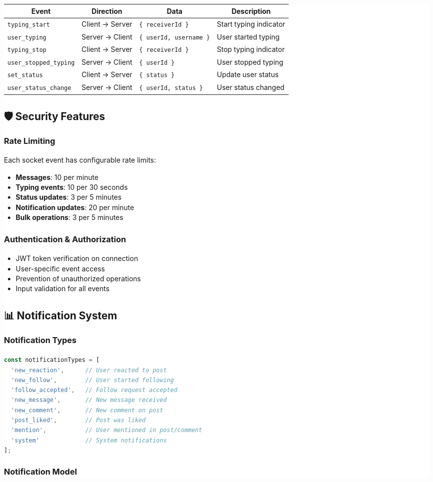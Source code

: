 | Event | Direction | Data | Description |
|-------|-----------|------|-------------|
| `typing_start` | Client → Server | `{ receiverId }` | Start typing indicator |
| `user_typing` | Server → Client | `{ userId, username }` | User started typing |
| `typing_stop` | Client → Server | `{ receiverId }` | Stop typing indicator |
| `user_stopped_typing` | Server → Client | `{ userId }` | User stopped typing |
| `set_status` | Client → Server | `{ status }` | Update user status |
| `user_status_change` | Server → Client | `{ userId, status }` | User status changed |

## 🛡️ Security Features

### Rate Limiting

Each socket event has configurable rate limits:

- **Messages**: 10 per minute
- **Typing events**: 10 per 30 seconds
- **Status updates**: 3 per 5 minutes
- **Notification updates**: 20 per minute
- **Bulk operations**: 3 per 5 minutes

### Authentication & Authorization

- JWT token verification on connection
- User-specific event access
- Prevention of unauthorized operations
- Input validation for all events

## 📊 Notification System

### Notification Types

```javascript
const notificationTypes = [
  'new_reaction',      // User reacted to post
  'new_follow',        // User started following
  'follow_accepted',   // Follow request accepted
  'new_message',       // New message received
  'new_comment',       // New comment on post
  'post_liked',        // Post was liked
  'mention',           // User mentioned in post/comment
  'system'             // System notifications
];
```

### Notification Model

